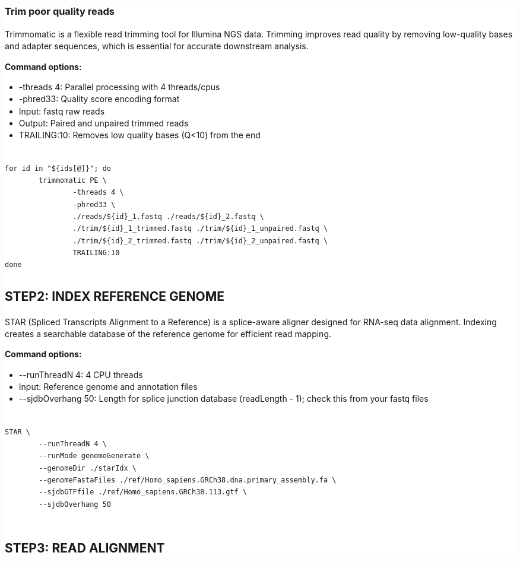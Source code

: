 ### **Trim poor quality reads**

Trimmomatic is a flexible read trimming tool for Illumina NGS data. Trimming improves read quality by removing low-quality bases and adapter sequences, which is essential for accurate downstream analysis.

**Command options:**  

-   -threads 4: Parallel processing with 4 threads/cpus
-   -phred33: Quality score encoding format
-   Input: fastq raw reads
-   Output: Paired and unpaired trimmed reads
-   TRAILING:10: Removes low quality bases (Q\<10) from the end

```{bash, eval = FALSE, message = FALSE}

for id in "${ids[@]}"; do
        trimmomatic PE \
                -threads 4 \
                -phred33 \
                ./reads/${id}_1.fastq ./reads/${id}_2.fastq \
                ./trim/${id}_1_trimmed.fastq ./trim/${id}_1_unpaired.fastq \
                ./trim/${id}_2_trimmed.fastq ./trim/${id}_2_unpaired.fastq \
                TRAILING:10
done

```


## **STEP2: INDEX REFERENCE GENOME**

STAR (Spliced Transcripts Alignment to a Reference) is a splice-aware aligner designed for RNA-seq data alignment. Indexing creates a searchable database of the reference genome for efficient read mapping.

**Command options:**  

-   --runThreadN 4: 4 CPU threads
-   Input: Reference genome and annotation files
-   --sjdbOverhang 50: Length for splice junction database (readLength - 1); check this from your fastq files

```{bash, eval = FALSE, message = FALSE}

STAR \
        --runThreadN 4 \
        --runMode genomeGenerate \
        --genomeDir ./starIdx \
        --genomeFastaFiles ./ref/Homo_sapiens.GRCh38.dna.primary_assembly.fa \
        --sjdbGTFfile ./ref/Homo_sapiens.GRCh38.113.gtf \
        --sjdbOverhang 50
        
```

## **STEP3: READ ALIGNMENT**
